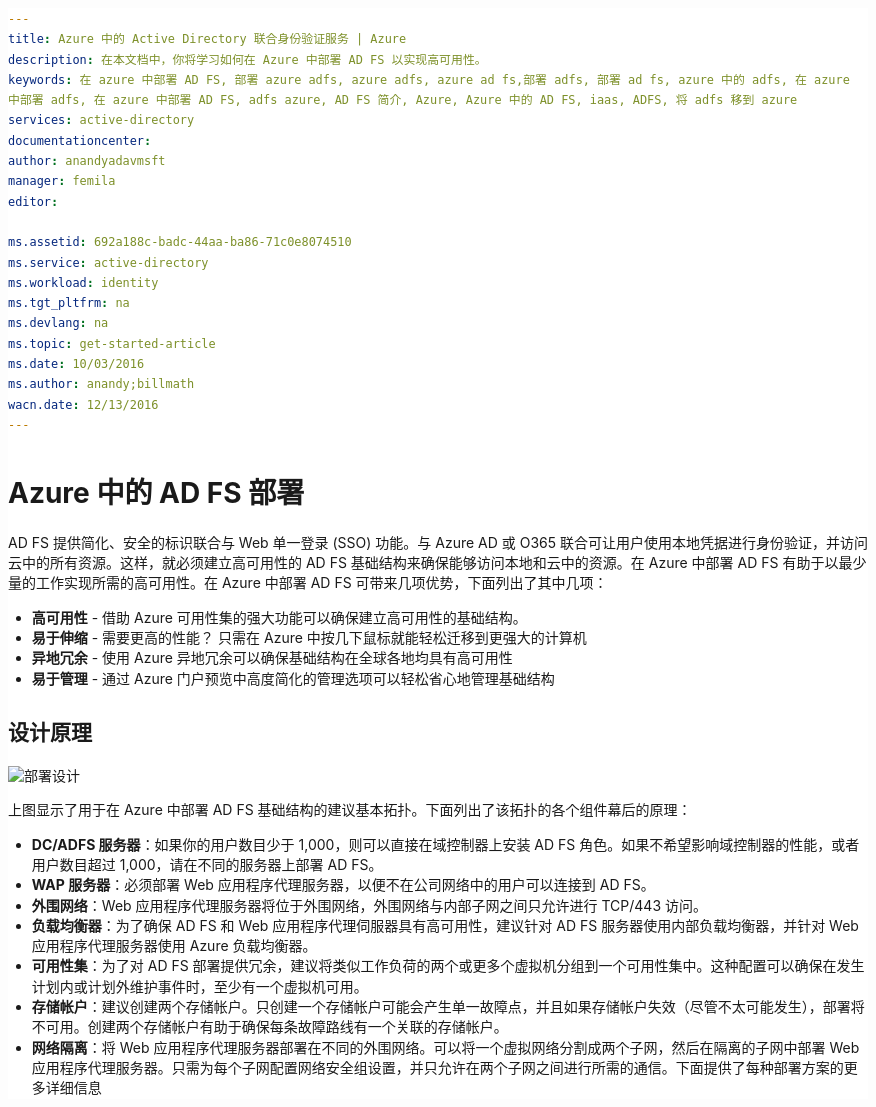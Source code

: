 ```yaml
---
title: Azure 中的 Active Directory 联合身份验证服务 | Azure
description: 在本文档中，你将学习如何在 Azure 中部署 AD FS 以实现高可用性。
keywords: 在 azure 中部署 AD FS, 部署 azure adfs, azure adfs, azure ad fs,部署 adfs, 部署 ad fs, azure 中的 adfs, 在 azure 中部署 adfs, 在 azure 中部署 AD FS, adfs azure, AD FS 简介, Azure, Azure 中的 AD FS, iaas, ADFS, 将 adfs 移到 azure
services: active-directory
documentationcenter: 
author: anandyadavmsft
manager: femila
editor: 

ms.assetid: 692a188c-badc-44aa-ba86-71c0e8074510
ms.service: active-directory
ms.workload: identity
ms.tgt_pltfrm: na
ms.devlang: na
ms.topic: get-started-article
ms.date: 10/03/2016
ms.author: anandy;billmath
wacn.date: 12/13/2016
---
```


# Azure 中的 AD FS 部署
AD FS 提供简化、安全的标识联合与 Web 单一登录 (SSO) 功能。与 Azure AD 或 O365 联合可让用户使用本地凭据进行身份验证，并访问云中的所有资源。这样，就必须建立高可用性的 AD FS 基础结构来确保能够访问本地和云中的资源。在 Azure 中部署 AD FS 有助于以最少量的工作实现所需的高可用性。在 Azure 中部署 AD FS 可带来几项优势，下面列出了其中几项：

- **高可用性** - 借助 Azure 可用性集的强大功能可以确保建立高可用性的基础结构。
- **易于伸缩** - 需要更高的性能？ 只需在 Azure 中按几下鼠标就能轻松迁移到更强大的计算机
- **异地冗余** - 使用 Azure 异地冗余可以确保基础结构在全球各地均具有高可用性
- **易于管理** - 通过 Azure 门户预览中高度简化的管理选项可以轻松省心地管理基础结构

## 设计原理
![部署设计](./media/active-directory-aadconnect-azure-adfs/deployment.png)

上图显示了用于在 Azure 中部署 AD FS 基础结构的建议基本拓扑。下面列出了该拓扑的各个组件幕后的原理：

- **DC/ADFS 服务器**：如果你的用户数目少于 1,000，则可以直接在域控制器上安装 AD FS 角色。如果不希望影响域控制器的性能，或者用户数目超过 1,000，请在不同的服务器上部署 AD FS。
- **WAP 服务器**：必须部署 Web 应用程序代理服务器，以便不在公司网络中的用户可以连接到 AD FS。
- **外围网络**：Web 应用程序代理服务器将位于外围网络，外围网络与内部子网之间只允许进行 TCP/443 访问。
- **负载均衡器**：为了确保 AD FS 和 Web 应用程序代理伺服器具有高可用性，建议针对 AD FS 服务器使用内部负载均衡器，并针对 Web 应用程序代理服务器使用 Azure 负载均衡器。
- **可用性集**：为了对 AD FS 部署提供冗余，建议将类似工作负荷的两个或更多个虚拟机分组到一个可用性集中。这种配置可以确保在发生计划内或计划外维护事件时，至少有一个虚拟机可用。
- **存储帐户**：建议创建两个存储帐户。只创建一个存储帐户可能会产生单一故障点，并且如果存储帐户失效（尽管不太可能发生），部署将不可用。创建两个存储帐户有助于确保每条故障路线有一个关联的存储帐户。
- **网络隔离**：将 Web 应用程序代理服务器部署在不同的外围网络。可以将一个虚拟网络分割成两个子网，然后在隔离的子网中部署 Web 应用程序代理服务器。只需为每个子网配置网络安全组设置，并只允许在两个子网之间进行所需的通信。下面提供了每种部署方案的更多详细信息

